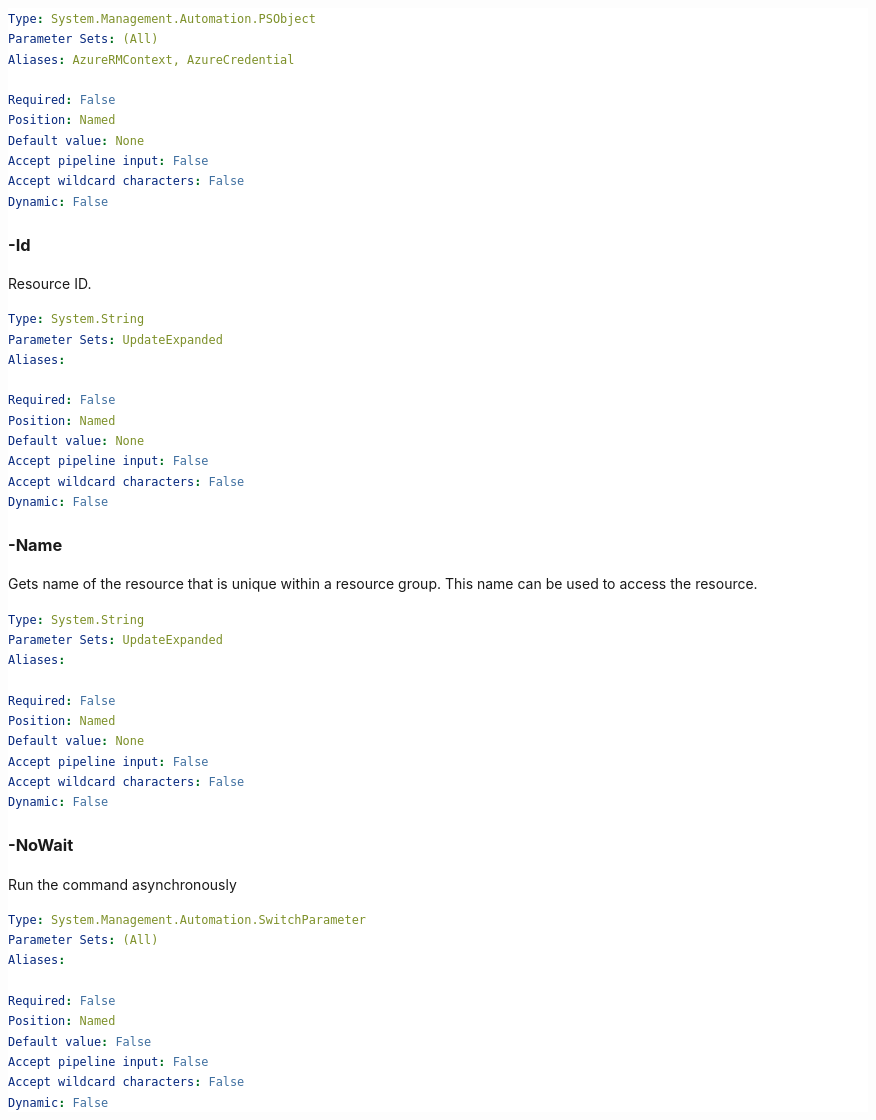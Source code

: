 ```yaml
Type: System.Management.Automation.PSObject
Parameter Sets: (All)
Aliases: AzureRMContext, AzureCredential

Required: False
Position: Named
Default value: None
Accept pipeline input: False
Accept wildcard characters: False
Dynamic: False
```

### -Id
Resource ID.

```yaml
Type: System.String
Parameter Sets: UpdateExpanded
Aliases:

Required: False
Position: Named
Default value: None
Accept pipeline input: False
Accept wildcard characters: False
Dynamic: False
```

### -Name
Gets name of the resource that is unique within a resource group.
This name can be used to access the resource.

```yaml
Type: System.String
Parameter Sets: UpdateExpanded
Aliases:

Required: False
Position: Named
Default value: None
Accept pipeline input: False
Accept wildcard characters: False
Dynamic: False
```

### -NoWait
Run the command asynchronously

```yaml
Type: System.Management.Automation.SwitchParameter
Parameter Sets: (All)
Aliases:

Required: False
Position: Named
Default value: False
Accept pipeline input: False
Accept wildcard characters: False
Dynamic: False
```

